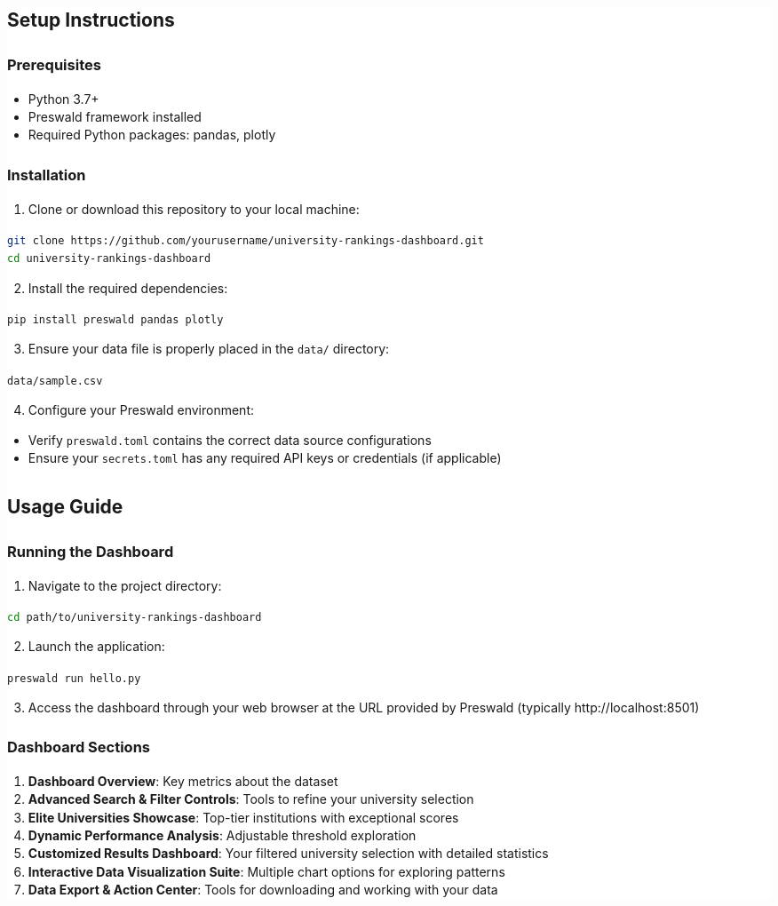 ## Setup Instructions

### Prerequisites

- Python 3.7+
- Preswald framework installed
- Required Python packages: pandas, plotly

### Installation

1. Clone or download this repository to your local machine:

```bash
git clone https://github.com/yourusername/university-rankings-dashboard.git
cd university-rankings-dashboard
```

2. Install the required dependencies:

```bash
pip install preswald pandas plotly
```

3. Ensure your data file is properly placed in the `data/` directory:

```
data/sample.csv
```

4. Configure your Preswald environment:

- Verify `preswald.toml` contains the correct data source configurations
- Ensure your `secrets.toml` has any required API keys or credentials (if applicable)

## Usage Guide

### Running the Dashboard

1. Navigate to the project directory:

```bash
cd path/to/university-rankings-dashboard
```

2. Launch the application:

```bash
preswald run hello.py
```

3. Access the dashboard through your web browser at the URL provided by Preswald (typically http://localhost:8501)

### Dashboard Sections

1. **Dashboard Overview**: Key metrics about the dataset
2. **Advanced Search & Filter Controls**: Tools to refine your university selection
3. **Elite Universities Showcase**: Top-tier institutions with exceptional scores
4. **Dynamic Performance Analysis**: Adjustable threshold exploration
5. **Customized Results Dashboard**: Your filtered university selection with detailed statistics
6. **Interactive Data Visualization Suite**: Multiple chart options for exploring patterns
7. **Data Export & Action Center**: Tools for downloading and working with your data

